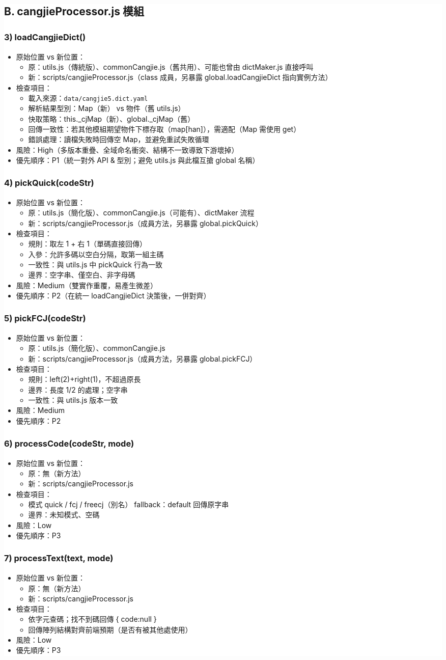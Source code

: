 
## B. cangjieProcessor.js 模組

### 3) loadCangjieDict()
- 原始位置 vs 新位置：
  - 原：utils.js（傳統版）、commonCangjie.js（舊共用）、可能也曾由 dictMaker.js 直接呼叫
  - 新：scripts/cangjieProcessor.js（class 成員，另暴露 global.loadCangjieDict 指向實例方法）
- 檢查項目：
  - 載入來源：`data/cangjie5.dict.yaml`
  - 解析結果型別：Map（新） vs 物件（舊 utils.js）
  - 快取策略：this._cjMap（新）、global._cjMap（舊）
  - 回傳一致性：若其他模組期望物件下標存取（map[han]），需適配（Map 需使用 get）
  - 錯誤處理：讀檔失敗時回傳空 Map，並避免重試失敗循環
- 風險：High（多版本重疊、全域命名衝突、結構不一致導致下游壞掉）
- 優先順序：P1（統一對外 API & 型別；避免 utils.js 與此檔互搶 global 名稱）

### 4) pickQuick(codeStr)
- 原始位置 vs 新位置：
  - 原：utils.js（簡化版）、commonCangjie.js（可能有）、dictMaker 流程
  - 新：scripts/cangjieProcessor.js（成員方法，另暴露 global.pickQuick）
- 檢查項目：
  - 規則：取左 1 + 右 1（單碼直接回傳）
  - 入參：允許多碼以空白分隔，取第一組主碼
  - 一致性：與 utils.js 中 pickQuick 行為一致
  - 邊界：空字串、僅空白、非字母碼
- 風險：Medium（雙實作重覆，易產生微差）
- 優先順序：P2（在統一 loadCangjieDict 決策後，一併對齊）

### 5) pickFCJ(codeStr)
- 原始位置 vs 新位置：
  - 原：utils.js（簡化版）、commonCangjie.js
  - 新：scripts/cangjieProcessor.js（成員方法，另暴露 global.pickFCJ）
- 檢查項目：
  - 規則：left(2)+right(1)，不超過原長
  - 邊界：長度 1/2 的處理；空字串
  - 一致性：與 utils.js 版本一致
- 風險：Medium
- 優先順序：P2

### 6) processCode(codeStr, mode)
- 原始位置 vs 新位置：
  - 原：無（新方法）
  - 新：scripts/cangjieProcessor.js
- 檢查項目：
  - 模式 quick / fcj / freecj（別名） fallback：default 回傳原字串
  - 邊界：未知模式、空碼
- 風險：Low
- 優先順序：P3

### 7) processText(text, mode)
- 原始位置 vs 新位置：
  - 原：無（新方法）
  - 新：scripts/cangjieProcessor.js
- 檢查項目：
  - 依字元查碼；找不到碼回傳 { code:null }
  - 回傳陣列結構對齊前端預期（是否有被其他處使用）
- 風險：Low
- 優先順序：P3
